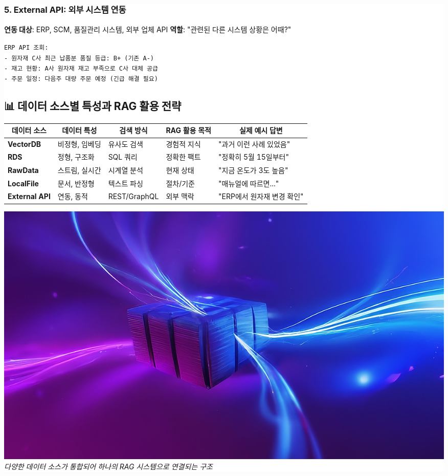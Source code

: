 ### 5. External API: 외부 시스템 연동
**연동 대상**: ERP, SCM, 품질관리 시스템, 외부 업체 API
**역할**: "관련된 다른 시스템 상황은 어때?"

```
ERP API 조회:
- 원자재 C사 최근 납품분 품질 등급: B+ (기존 A-)
- 재고 현황: A사 원자재 재고 부족으로 C사 대체 공급
- 주문 일정: 다음주 대량 주문 예정 (긴급 해결 필요)
```

## 📊 데이터 소스별 특성과 RAG 활용 전략

| 데이터 소스 | 데이터 특성 | 검색 방식 | RAG 활용 목적 | 실제 예시 답변 |
|------------|------------|----------|--------------|---------------|
| **VectorDB** | 비정형, 임베딩 | 유사도 검색 | 경험적 지식 | "과거 이런 사례 있었음" |
| **RDS** | 정형, 구조화 | SQL 쿼리 | 정확한 팩트 | "정확히 5월 15일부터" |
| **RawData** | 스트림, 실시간 | 시계열 분석 | 현재 상태 | "지금 온도가 3도 높음" |
| **LocalFile** | 문서, 반정형 | 텍스트 파싱 | 절차/기준 | "매뉴얼에 따르면..." |
| **External API** | 연동, 동적 | REST/GraphQL | 외부 맥락 | "ERP에서 원자재 변경 확인" |

![Multi Data Integration](/assets/images/posts/2024-06-10-rag-mes-integration-guide/multi-data-integration.png)
*다양한 데이터 소스가 통합되어 하나의 RAG 시스템으로 연결되는 구조*
